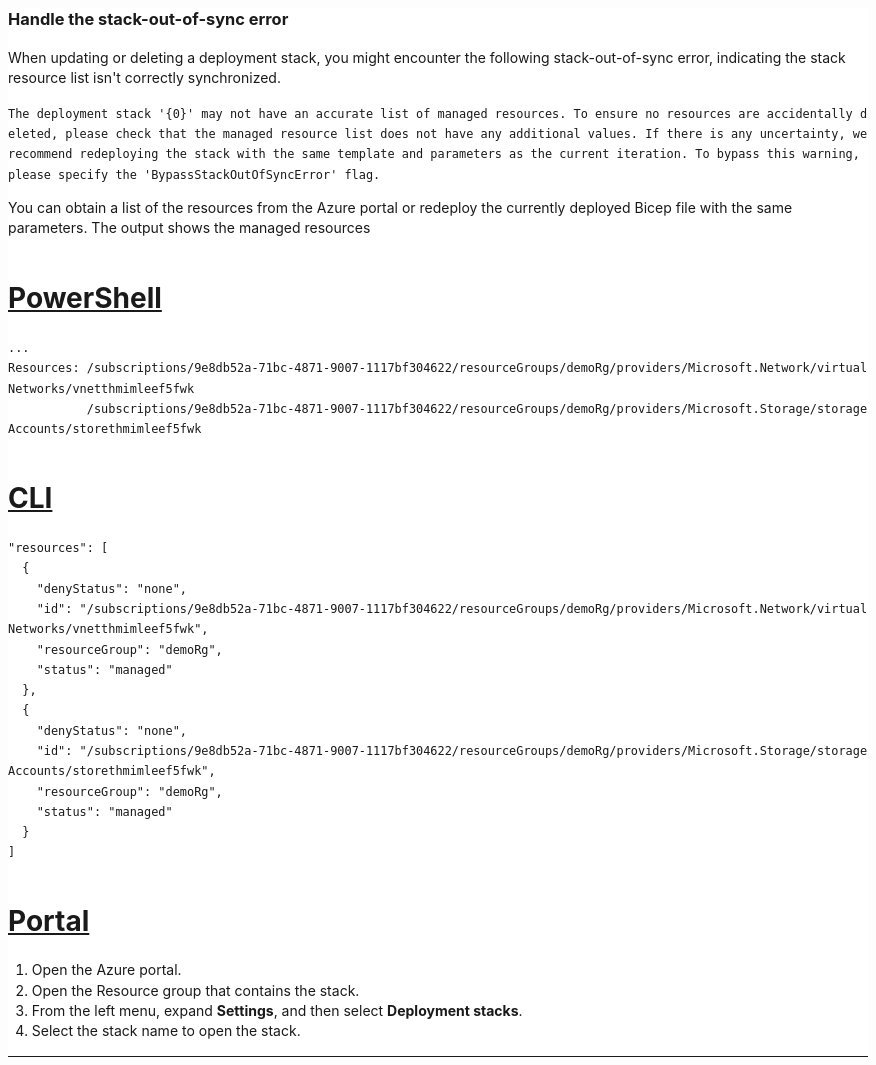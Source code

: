 ### Handle the stack-out-of-sync error

When updating or deleting a deployment stack, you might encounter the following stack-out-of-sync error, indicating the stack resource list isn't correctly synchronized. 

```error
The deployment stack '{0}' may not have an accurate list of managed resources. To ensure no resources are accidentally deleted, please check that the managed resource list does not have any additional values. If there is any uncertainty, we recommend redeploying the stack with the same template and parameters as the current iteration. To bypass this warning, please specify the 'BypassStackOutOfSyncError' flag.
```

You can obtain a list of the resources from the Azure portal or redeploy the currently deployed Bicep file with the same parameters. The output shows the managed resources

# [PowerShell](#tab/azure-powershell)

```output
...
Resources: /subscriptions/9e8db52a-71bc-4871-9007-1117bf304622/resourceGroups/demoRg/providers/Microsoft.Network/virtualNetworks/vnetthmimleef5fwk
           /subscriptions/9e8db52a-71bc-4871-9007-1117bf304622/resourceGroups/demoRg/providers/Microsoft.Storage/storageAccounts/storethmimleef5fwk
```

# [CLI](#tab/azure-cli)

```output
"resources": [
  {
    "denyStatus": "none",
    "id": "/subscriptions/9e8db52a-71bc-4871-9007-1117bf304622/resourceGroups/demoRg/providers/Microsoft.Network/virtualNetworks/vnetthmimleef5fwk",
    "resourceGroup": "demoRg",
    "status": "managed"
  },
  {
    "denyStatus": "none",
    "id": "/subscriptions/9e8db52a-71bc-4871-9007-1117bf304622/resourceGroups/demoRg/providers/Microsoft.Storage/storageAccounts/storethmimleef5fwk",
    "resourceGroup": "demoRg",
    "status": "managed"
  }
]
```

# [Portal](#tab/azure-portal)

1. Open the Azure portal.
1. Open the Resource group that contains the stack.
1. From the left menu, expand **Settings**, and then select **Deployment stacks**.
1. Select the stack name to open the stack.

---